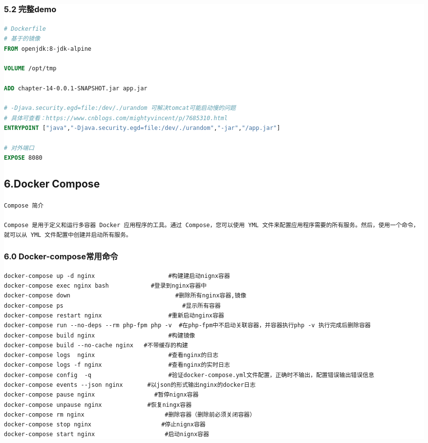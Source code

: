  

### 5.2 完整demo

```dockerfile
# Dockerfile
# 基于的镜像
FROM openjdk:8-jdk-alpine
 
VOLUME /opt/tmp
 
ADD chapter-14-0.0.1-SNAPSHOT.jar app.jar
 
# -Djava.security.egd=file:/dev/./urandom 可解决tomcat可能启动慢的问题
# 具体可查看：https://www.cnblogs.com/mightyvincent/p/7685310.html
ENTRYPOINT ["java","-Djava.security.egd=file:/dev/./urandom","-jar","/app.jar"]
 
# 对外端口
EXPOSE 8080
```

 

## 6.Docker Compose

```
Compose 简介

Compose 是用于定义和运行多容器 Docker 应用程序的工具。通过 Compose，您可以使用 YML 文件来配置应用程序需要的所有服务。然后，使用一个命令，就可以从 YML 文件配置中创建并启动所有服务。
```

###  6.0 Docker-compose常用命令

```shell
docker-compose up -d nginx                     #构建建启动nignx容器
docker-compose exec nginx bash            #登录到nginx容器中
docker-compose down                              #删除所有nginx容器,镜像
docker-compose ps                                  #显示所有容器
docker-compose restart nginx                   #重新启动nginx容器
docker-compose run --no-deps --rm php-fpm php -v  #在php-fpm中不启动关联容器，并容器执行php -v 执行完成后删除容器
docker-compose build nginx                     #构建镜像     
docker-compose build --no-cache nginx   #不带缓存的构建
docker-compose logs  nginx                     #查看nginx的日志 
docker-compose logs -f nginx                   #查看nginx的实时日志
docker-compose config  -q                      #验证docker-compose.yml文件配置，正确时不输出，配置错误输出错误信息
docker-compose events --json nginx       #以json的形式输出nginx的docker日志
docker-compose pause nginx                 #暂停nignx容器
docker-compose unpause nginx             #恢复ningx容器
docker-compose rm nginx                       #删除容器（删除前必须关闭容器）
docker-compose stop nginx                    #停止nignx容器
docker-compose start nginx                    #启动nignx容器
```
